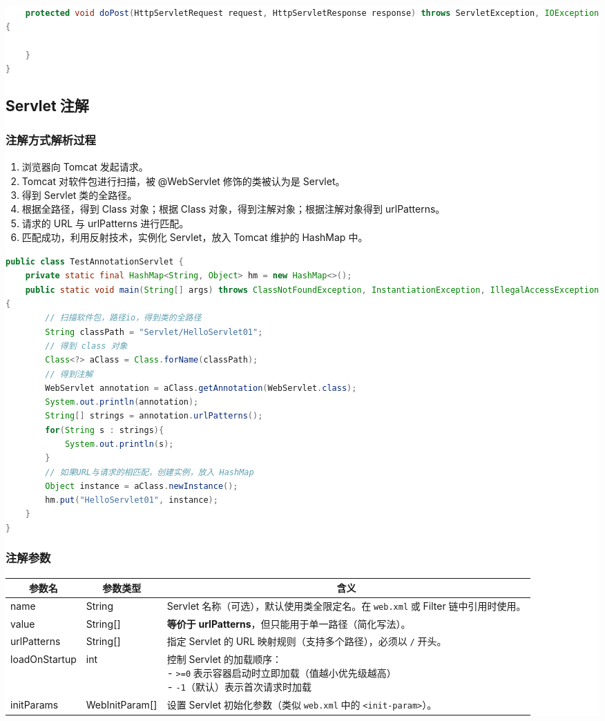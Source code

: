 ```java
    protected void doPost(HttpServletRequest request, HttpServletResponse response) throws ServletException, IOException {

    }
}
```

## Servlet 注解

### 注解方式解析过程

1. 浏览器向 Tomcat 发起请求。
2. Tomcat 对软件包进行扫描，被 @WebServlet 修饰的类被认为是 Servlet。
3. 得到 Servlet 类的全路径。
4. 根据全路径，得到 Class 对象；根据 Class 对象，得到注解对象；根据注解对象得到 urlPatterns。
5. 请求的 URL 与 urlPatterns 进行匹配。
6. 匹配成功，利用反射技术，实例化 Servlet，放入 Tomcat 维护的 HashMap 中。

```java
public class TestAnnotationServlet {
    private static final HashMap<String, Object> hm = new HashMap<>();
    public static void main(String[] args) throws ClassNotFoundException, InstantiationException, IllegalAccessException {
        // 扫描软件包，路径io，得到类的全路径
        String classPath = "Servlet/HelloServlet01";
        // 得到 class 对象
        Class<?> aClass = Class.forName(classPath);
        // 得到注解
        WebServlet annotation = aClass.getAnnotation(WebServlet.class);
        System.out.println(annotation);
        String[] strings = annotation.urlPatterns();
        for(String s : strings){
            System.out.println(s);
        }
        // 如果URL与请求的相匹配，创建实例，放入 HashMap
        Object instance = aClass.newInstance();
        hm.put("HelloServlet01", instance);
    }
}
```

### 注解参数

| 参数名        | 参数类型       | 含义                                                         |
| ------------- | -------------- | ------------------------------------------------------------ |
| name          | String         | Servlet 名称（可选），默认使用类全限定名。在 `web.xml` 或 Filter 链中引用时使用。 |
| value         | String[]       | **等价于 urlPatterns**，但只能用于单一路径（简化写法）。     |
| urlPatterns   | String[]       | 指定 Servlet 的 URL 映射规则（支持多个路径），必须以 `/` 开头。 |
| loadOnStartup | int            | 控制 Servlet 的加载顺序：<br/>\- `>=0` 表示容器启动时立即加载（值越小优先级越高）<br/>\- `-1`（默认）表示首次请求时加载 |
| initParams    | WebInitParam[] | 设置 Servlet 初始化参数（类似 `web.xml` 中的 `<init-param>`）。 |
